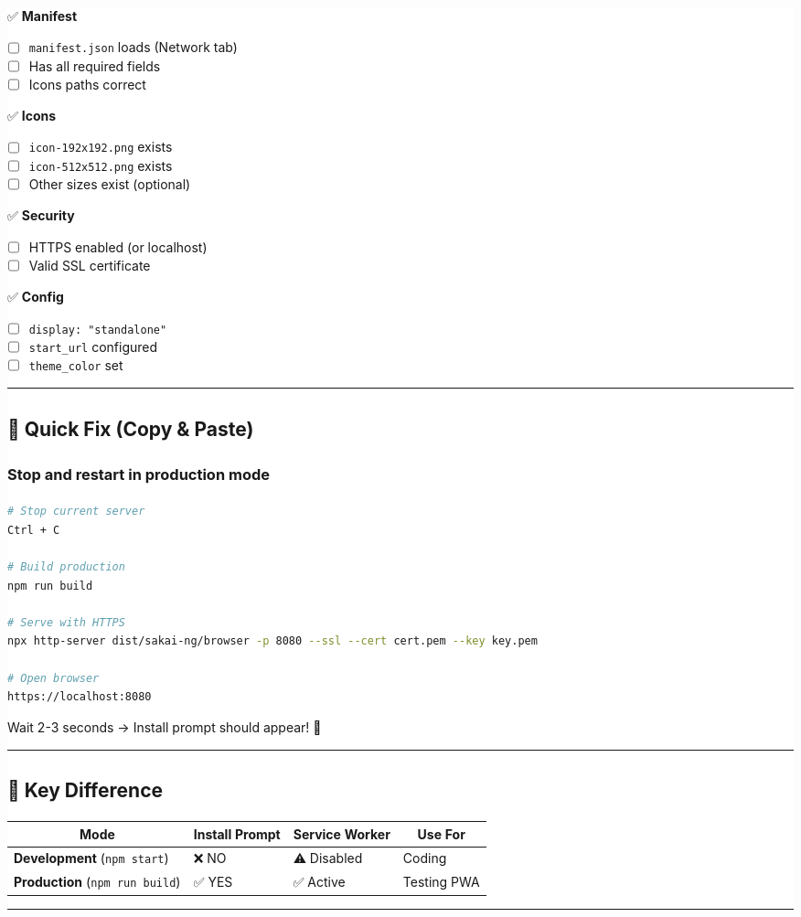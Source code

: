 ✅ **Manifest**
- [ ] `manifest.json` loads (Network tab)
- [ ] Has all required fields
- [ ] Icons paths correct

✅ **Icons**
- [ ] `icon-192x192.png` exists
- [ ] `icon-512x512.png` exists
- [ ] Other sizes exist (optional)

✅ **Security**
- [ ] HTTPS enabled (or localhost)
- [ ] Valid SSL certificate

✅ **Config**
- [ ] `display: "standalone"`
- [ ] `start_url` configured
- [ ] `theme_color` set

---

## 🎯 Quick Fix (Copy & Paste)

### Stop and restart in production mode

```bash
# Stop current server
Ctrl + C

# Build production
npm run build

# Serve with HTTPS
npx http-server dist/sakai-ng/browser -p 8080 --ssl --cert cert.pem --key key.pem

# Open browser
https://localhost:8080
```

Wait 2-3 seconds → Install prompt should appear! 🎉

---

## 🔑 Key Difference

| Mode | Install Prompt | Service Worker | Use For |
|------|---|---|---|
| **Development** (`npm start`) | ❌ NO | ⚠️ Disabled | Coding |
| **Production** (`npm run build`) | ✅ YES | ✅ Active | Testing PWA |

---

